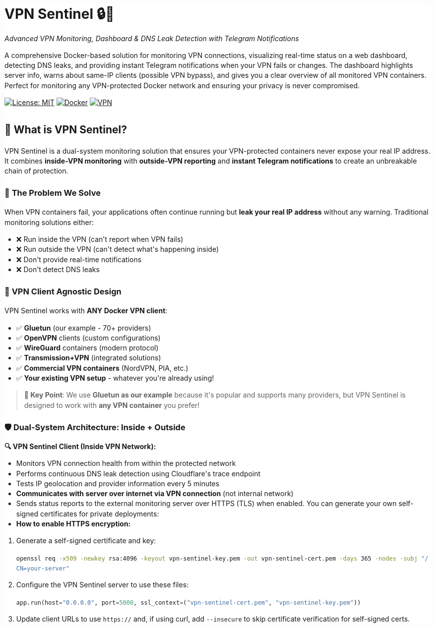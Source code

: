 # VPN Sentinel 🔒🚨
*Advanced VPN Monitoring, Dashboard & DNS Leak Detection with Telegram Notifications*


A comprehensive Docker-based solution for monitoring VPN connections, visualizing real-time status on a web dashboard, detecting DNS leaks, and providing instant Telegram notifications when your VPN fails or changes. The dashboard highlights server info, warns about same-IP clients (possible VPN bypass), and gives you a clear overview of all monitored VPN containers. Perfect for monitoring any VPN-protected Docker network and ensuring your privacy is never compromised.

[![License: MIT](https://img.shields.io/badge/License-MIT-yellow.svg)](https://opensource.org/licenses/MIT)
[![Docker](https://img.shields.io/badge/Docker-Compose-blue)](https://docs.docker.com/compose/)
[![VPN](https://img.shields.io/badge/VPN-Monitoring-green)](https://github.com/qdm12/gluetun)

## 🚨 **What is VPN Sentinel?**

VPN Sentinel is a dual-system monitoring solution that ensures your VPN-protected containers never expose your real IP address. It combines **inside-VPN monitoring** with **outside-VPN reporting** and **instant Telegram notifications** to create an unbreakable chain of protection.

### 🎯 **The Problem We Solve**

When VPN containers fail, your applications often continue running but **leak your real IP address** without any warning. Traditional monitoring solutions either:
- ❌ Run inside the VPN (can't report when VPN fails)
- ❌ Run outside the VPN (can't detect what's happening inside)
- ❌ Don't provide real-time notifications
- ❌ Don't detect DNS leaks

### 🔄 **VPN Client Agnostic Design**

VPN Sentinel works with **ANY Docker VPN client**:
- ✅ **Gluetun** (our example - 70+ providers)
- ✅ **OpenVPN** clients (custom configurations)
- ✅ **WireGuard** containers (modern protocol)  
- ✅ **Transmission+VPN** (integrated solutions)
- ✅ **Commercial VPN containers** (NordVPN, PIA, etc.)
- ✅ **Your existing VPN setup** - whatever you're already using!

> **🎯 Key Point**: We use **Gluetun as our example** because it's popular and supports many providers, but VPN Sentinel is designed to work with **any VPN container** you prefer!

### 🛡️ **Dual-System Architecture: Inside + Outside**

**🔍 VPN Sentinel Client (Inside VPN Network):**
- Monitors VPN connection health from within the protected network
- Performs continuous DNS leak detection using Cloudflare's trace endpoint
- Tests IP geolocation and provider information every 5 minutes
- **Communicates with server over internet via VPN connection** (not internal network)
- Sends status reports to the external monitoring server over HTTPS (TLS) when enabled. You can generate your own self-signed certificates for private deployments:
- **How to enable HTTPS encryption:**
1. Generate a self-signed certificate and key:
   ```bash
   openssl req -x509 -newkey rsa:4096 -keyout vpn-sentinel-key.pem -out vpn-sentinel-cert.pem -days 365 -nodes -subj "/CN=your-server"
   ```
2. Configure the VPN Sentinel server to use these files:
   ```python
   app.run(host="0.0.0.0", port=5000, ssl_context=("vpn-sentinel-cert.pem", "vpn-sentinel-key.pem"))
   ```
3. Update client URLs to use `https://` and, if using curl, add `--insecure` to skip certificate verification for self-signed certs.